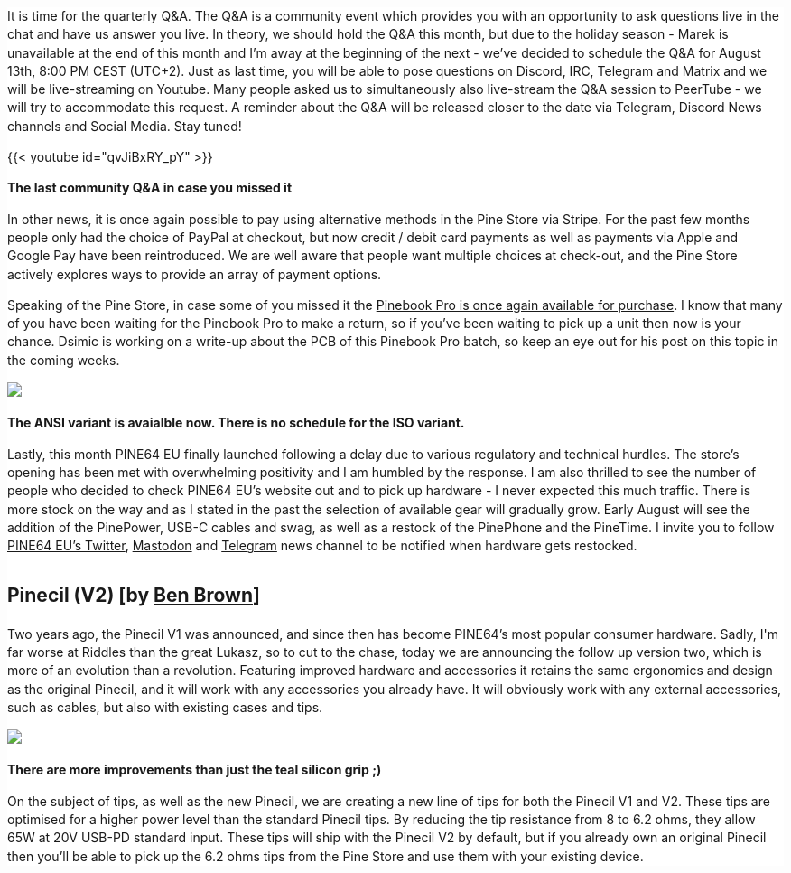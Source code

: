 It is time for the quarterly Q&A. The Q&A is a community event which provides you with an opportunity to ask questions live in the chat and have us answer you live. In theory, we should hold the Q&A this month, but due to the holiday season - Marek is unavailable at the end of this month and I’m away at the beginning of the next - we’ve decided to schedule the Q&A for August 13th, 8:00 PM CEST (UTC+2). Just as last time, you will be able to pose questions on Discord, IRC, Telegram and Matrix and we will be live-streaming on Youtube. Many people asked us to simultaneously also live-stream the Q&A session to PeerTube - we will try to accommodate this request. A reminder about the Q&A will be released closer to the date via Telegram, Discord News channels and Social Media. Stay tuned!

{{< youtube id="qvJiBxRY_pY" >}}

**The last community Q&A in case you missed it**

In other news, it is once again possible to pay using alternative methods in the Pine Store via Stripe. For the past few months people only had the choice of PayPal at checkout, but now credit / debit card payments as well as payments via Apple and Google Pay have been reintroduced. We are well aware that people want multiple choices at check-out, and the Pine Store actively explores ways to provide an array of payment options. 

Speaking of the Pine Store, in case some of you missed it the [Pinebook Pro is once again available for purchase](https://pine64.com/product-category/pinebook-pro/). I know that many of you have been waiting for the Pinebook Pro to make a return, so if you’ve been waiting to pick up a unit then now is your chance. Dsimic is working on a write-up about the PCB of this Pinebook Pro batch, so keep an eye out for his post on this topic in the coming weeks. 

![](/blog/images/PBP-stock.png)

**The ANSI variant is avaialble now. There is no schedule for the ISO variant.**

Lastly, this month PINE64 EU finally launched following a delay due to various regulatory and technical hurdles. The store’s opening has been met with overwhelming positivity and I am humbled by the response. I am also thrilled to see the number of people who decided to check PINE64 EU’s website out and to pick up hardware - I never expected this much traffic. There is more stock on the way and as I stated in the past the selection of available gear will gradually grow. Early August will see the addition of the PinePower, USB-C cables and swag, as well as a restock of the PinePhone and the PineTime. I invite you to follow [PINE64 EU’s Twitter](https://twitter.com/pine64eu), [Mastodon](https://fosstodon.org/web/@pine64eu) and [Telegram](https://t.me/PINE64_News) news channel to be notified when hardware gets restocked.    

## Pinecil (V2) \[by [Ben Brown](https://twitter.com/RalimTek)\]

Two years ago, the Pinecil V1 was announced, and since then has become PINE64’s most popular consumer hardware. Sadly, I'm far worse at Riddles than the great Lukasz, so to cut to the chase, today we are announcing the follow up version two, which is more of an evolution than a revolution. Featuring improved hardware and accessories it retains the same ergonomics and design as the original Pinecil, and it will work with any accessories you already have. It will obviously work with any external accessories, such as cables, but also with existing cases and tips.

![](/blog/images/Pinecil-butt-1024x1024.jpg)

**There are more improvements than just the teal silicon grip ;)**

On the subject of tips, as well as the new Pinecil, we are creating a new line of tips for both the Pinecil V1 and V2. These tips are optimised for a higher power level than the standard Pinecil tips. By reducing the tip resistance from 8 to 6.2 ohms, they allow 65W at 20V USB-PD standard input. These tips will ship with the Pinecil V2 by default, but if you already own an original Pinecil then you’ll be able to pick up the 6.2 ohms tips from the Pine Store and use them with your existing device.  
